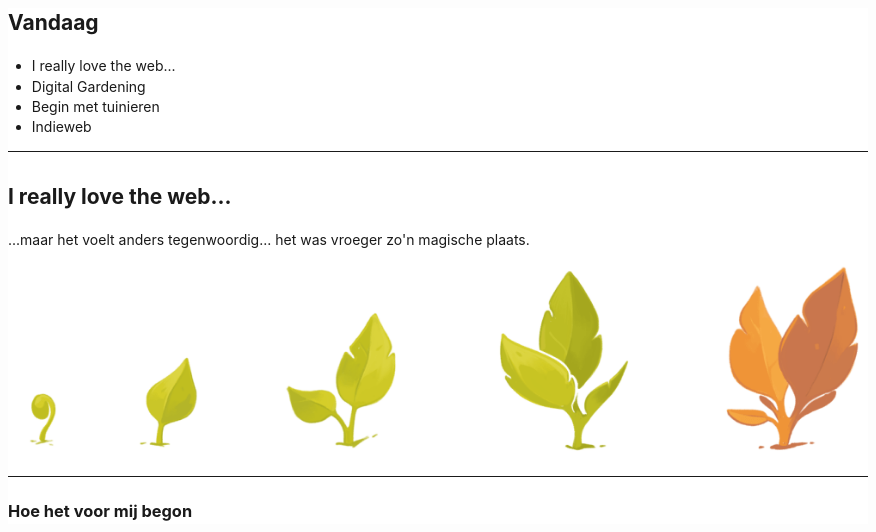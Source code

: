 


## Vandaag

- I really love the web...
- Digital Gardening
- Begin met tuinieren
- Indieweb

---




## I really love the web...

...maar het voelt anders tegenwoordig... het was vroeger zo'n magische plaats.

![](./assets/growth-leaves.webp)

---

### Hoe het voor mij begon
